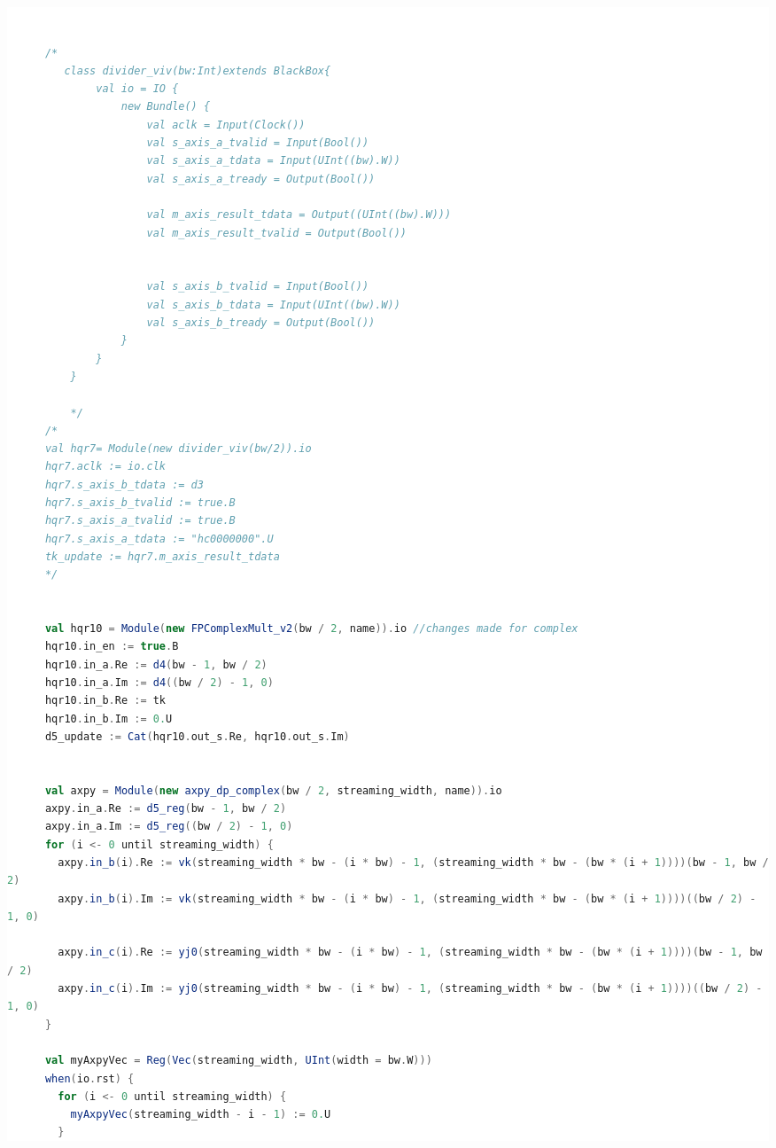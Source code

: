 ```scala


      /*
         class divider_viv(bw:Int)extends BlackBox{
              val io = IO {
                  new Bundle() {
                      val aclk = Input(Clock())
                      val s_axis_a_tvalid = Input(Bool())
                      val s_axis_a_tdata = Input(UInt((bw).W))
                      val s_axis_a_tready = Output(Bool())
      
                      val m_axis_result_tdata = Output((UInt((bw).W)))
                      val m_axis_result_tvalid = Output(Bool())
      
      
                      val s_axis_b_tvalid = Input(Bool())
                      val s_axis_b_tdata = Input(UInt((bw).W))
                      val s_axis_b_tready = Output(Bool())
                  }
              }
          }
      
          */
      /*
      val hqr7= Module(new divider_viv(bw/2)).io
      hqr7.aclk := io.clk
      hqr7.s_axis_b_tdata := d3
      hqr7.s_axis_b_tvalid := true.B
      hqr7.s_axis_a_tvalid := true.B
      hqr7.s_axis_a_tdata := "hc0000000".U
      tk_update := hqr7.m_axis_result_tdata
      */


      val hqr10 = Module(new FPComplexMult_v2(bw / 2, name)).io //changes made for complex
      hqr10.in_en := true.B
      hqr10.in_a.Re := d4(bw - 1, bw / 2)
      hqr10.in_a.Im := d4((bw / 2) - 1, 0)
      hqr10.in_b.Re := tk
      hqr10.in_b.Im := 0.U
      d5_update := Cat(hqr10.out_s.Re, hqr10.out_s.Im)


      val axpy = Module(new axpy_dp_complex(bw / 2, streaming_width, name)).io
      axpy.in_a.Re := d5_reg(bw - 1, bw / 2)
      axpy.in_a.Im := d5_reg((bw / 2) - 1, 0)
      for (i <- 0 until streaming_width) {
        axpy.in_b(i).Re := vk(streaming_width * bw - (i * bw) - 1, (streaming_width * bw - (bw * (i + 1))))(bw - 1, bw / 2)
        axpy.in_b(i).Im := vk(streaming_width * bw - (i * bw) - 1, (streaming_width * bw - (bw * (i + 1))))((bw / 2) - 1, 0)

        axpy.in_c(i).Re := yj0(streaming_width * bw - (i * bw) - 1, (streaming_width * bw - (bw * (i + 1))))(bw - 1, bw / 2)
        axpy.in_c(i).Im := yj0(streaming_width * bw - (i * bw) - 1, (streaming_width * bw - (bw * (i + 1))))((bw / 2) - 1, 0)
      }

      val myAxpyVec = Reg(Vec(streaming_width, UInt(width = bw.W)))
      when(io.rst) {
        for (i <- 0 until streaming_width) {
          myAxpyVec(streaming_width - i - 1) := 0.U
        }
```